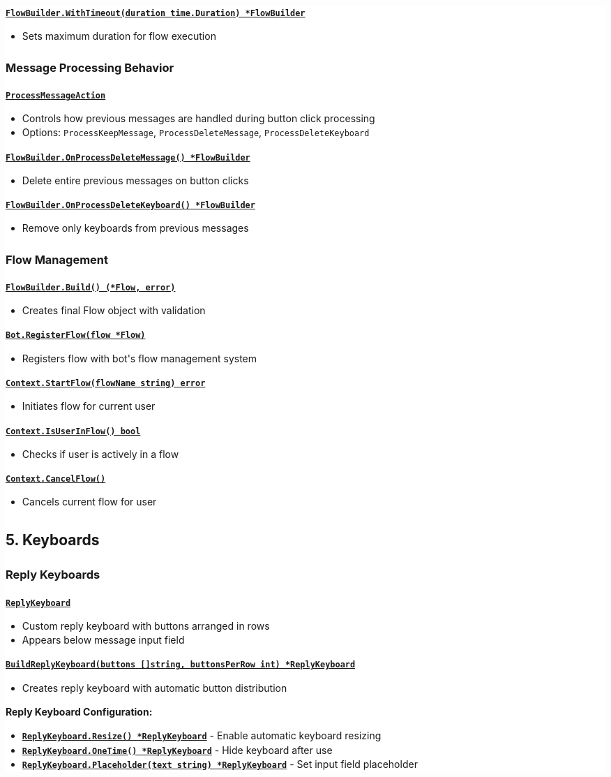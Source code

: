**[`FlowBuilder.WithTimeout(duration time.Duration) *FlowBuilder`](https://pkg.go.dev/github.com/kslamph/teleflow/core#FlowBuilder.WithTimeout)**
- Sets maximum duration for flow execution

### Message Processing Behavior

**[`ProcessMessageAction`](https://pkg.go.dev/github.com/kslamph/teleflow/core#ProcessMessageAction)**
- Controls how previous messages are handled during button click processing
- Options: `ProcessKeepMessage`, `ProcessDeleteMessage`, `ProcessDeleteKeyboard`

**[`FlowBuilder.OnProcessDeleteMessage() *FlowBuilder`](https://pkg.go.dev/github.com/kslamph/teleflow/core#FlowBuilder.OnProcessDeleteMessage)**
- Delete entire previous messages on button clicks

**[`FlowBuilder.OnProcessDeleteKeyboard() *FlowBuilder`](https://pkg.go.dev/github.com/kslamph/teleflow/core#FlowBuilder.OnProcessDeleteKeyboard)**
- Remove only keyboards from previous messages

### Flow Management

**[`FlowBuilder.Build() (*Flow, error)`](https://pkg.go.dev/github.com/kslamph/teleflow/core#FlowBuilder.Build)**
- Creates final Flow object with validation

**[`Bot.RegisterFlow(flow *Flow)`](https://pkg.go.dev/github.com/kslamph/teleflow/core#Bot.RegisterFlow)**
- Registers flow with bot's flow management system

**[`Context.StartFlow(flowName string) error`](https://pkg.go.dev/github.com/kslamph/teleflow/core#Context.StartFlow)**
- Initiates flow for current user

**[`Context.IsUserInFlow() bool`](https://pkg.go.dev/github.com/kslamph/teleflow/core#Context.IsUserInFlow)**
- Checks if user is actively in a flow

**[`Context.CancelFlow()`](https://pkg.go.dev/github.com/kslamph/teleflow/core#Context.CancelFlow)**
- Cancels current flow for user

## 5. Keyboards

### Reply Keyboards

**[`ReplyKeyboard`](https://pkg.go.dev/github.com/kslamph/teleflow/core#ReplyKeyboard)**
- Custom reply keyboard with buttons arranged in rows
- Appears below message input field

**[`BuildReplyKeyboard(buttons []string, buttonsPerRow int) *ReplyKeyboard`](https://pkg.go.dev/github.com/kslamph/teleflow/core#BuildReplyKeyboard)**
- Creates reply keyboard with automatic button distribution

**Reply Keyboard Configuration:**
- **[`ReplyKeyboard.Resize() *ReplyKeyboard`](https://pkg.go.dev/github.com/kslamph/teleflow/core#ReplyKeyboard.Resize)** - Enable automatic keyboard resizing
- **[`ReplyKeyboard.OneTime() *ReplyKeyboard`](https://pkg.go.dev/github.com/kslamph/teleflow/core#ReplyKeyboard.OneTime)** - Hide keyboard after use
- **[`ReplyKeyboard.Placeholder(text string) *ReplyKeyboard`](https://pkg.go.dev/github.com/kslamph/teleflow/core#ReplyKeyboard.Placeholder)** - Set input field placeholder
